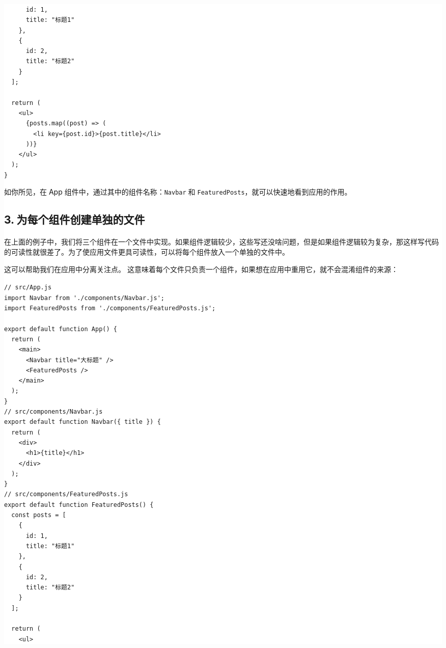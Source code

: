 ```
      id: 1,
      title: "标题1"
    },
    {
      id: 2,
      title: "标题2"
    }
  ];

  return (
    <ul>
      {posts.map((post) => (
        <li key={post.id}>{post.title}</li>
      ))}
    </ul>
  );
}
```

如你所见，在 App 组件中，通过其中的组件名称：`Navbar` 和 `FeaturedPosts`，就可以快速地看到应用的作用。

## 3. 为每个组件创建单独的文件

在上面的例子中，我们将三个组件在一个文件中实现。如果组件逻辑较少，这些写还没啥问题，但是如果组件逻辑较为复杂，那这样写代码的可读性就很差了。为了使应用文件更具可读性，可以将每个组件放入一个单独的文件中。

这可以帮助我们在应用中分离关注点。 这意味着每个文件只负责一个组件，如果想在应用中重用它，就不会混淆组件的来源：

```
// src/App.js
import Navbar from './components/Navbar.js';
import FeaturedPosts from './components/FeaturedPosts.js';

export default function App() {
  return (
    <main>
      <Navbar title="大标题" />
      <FeaturedPosts />
    </main>
  );
}
// src/components/Navbar.js
export default function Navbar({ title }) {
  return (
    <div>
      <h1>{title}</h1>
    </div>
  );
}
// src/components/FeaturedPosts.js
export default function FeaturedPosts() {
  const posts = [
    {
      id: 1,
      title: "标题1"
    },
    {
      id: 2,
      title: "标题2"
    }
  ];

  return (
    <ul>
```